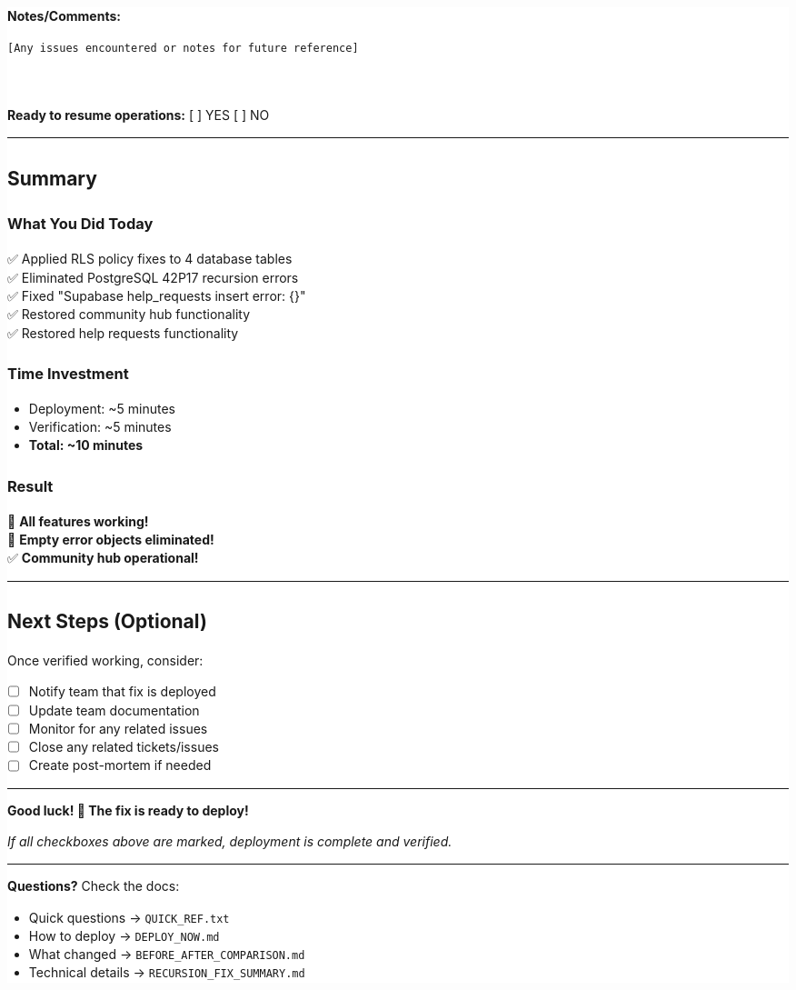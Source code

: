 **Notes/Comments:**
```
[Any issues encountered or notes for future reference]



```

**Ready to resume operations:** [ ] YES [ ] NO

---

## Summary

### What You Did Today
✅ Applied RLS policy fixes to 4 database tables  
✅ Eliminated PostgreSQL 42P17 recursion errors  
✅ Fixed "Supabase help_requests insert error: {}"  
✅ Restored community hub functionality  
✅ Restored help requests functionality  

### Time Investment
- Deployment: ~5 minutes
- Verification: ~5 minutes
- **Total: ~10 minutes**

### Result
🚀 **All features working!**  
🎉 **Empty error objects eliminated!**  
✅ **Community hub operational!**

---

## Next Steps (Optional)

Once verified working, consider:

- [ ] Notify team that fix is deployed
- [ ] Update team documentation
- [ ] Monitor for any related issues
- [ ] Close any related tickets/issues
- [ ] Create post-mortem if needed

---

**Good luck! 🚀 The fix is ready to deploy!**

*If all checkboxes above are marked, deployment is complete and verified.*

---

**Questions?** Check the docs:
- Quick questions → `QUICK_REF.txt`
- How to deploy → `DEPLOY_NOW.md`
- What changed → `BEFORE_AFTER_COMPARISON.md`
- Technical details → `RECURSION_FIX_SUMMARY.md`
